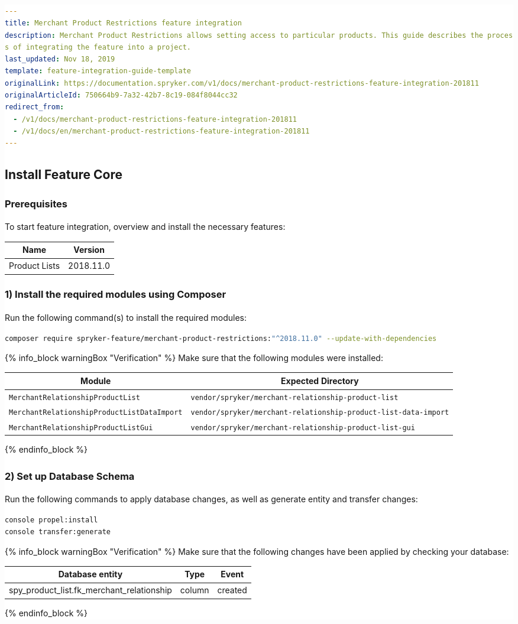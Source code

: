 ```yaml
---
title: Merchant Product Restrictions feature integration
description: Merchant Product Restrictions allows setting access to particular products. This guide describes the process of integrating the feature into a project.
last_updated: Nov 18, 2019
template: feature-integration-guide-template
originalLink: https://documentation.spryker.com/v1/docs/merchant-product-restrictions-feature-integration-201811
originalArticleId: 750664b9-7a32-42b7-8c19-084f8044cc32
redirect_from:
  - /v1/docs/merchant-product-restrictions-feature-integration-201811
  - /v1/docs/en/merchant-product-restrictions-feature-integration-201811
---
```


## Install Feature Core
### Prerequisites
To start feature integration, overview and install the necessary features:

| Name | Version |
| --- | --- |
|Product Lists  |2018.11.0  |

### 1) Install the required modules using Composer

Run the following command(s) to install the required modules:
```bash
composer require spryker-feature/merchant-product-restrictions:"^2018.11.0" --update-with-dependencies
```
{% info_block warningBox "Verification" %}
Make sure that the following modules were installed:<table><thead><tr><th>Module</th><th>Expected Directory</th></tr></thead><tbody><tr><td>`MerchantRelationshipProductList`</td><td>`vendor/spryker/merchant-relationship-product-list`</td></tr><tr><td>`MerchantRelationshipProductListDataImport`</td><td>`vendor/spryker/merchant-relationship-product-list-data-import`</td></tr><tr><td>`MerchantRelationshipProductListGui`</td><td>`vendor/spryker/merchant-relationship-product-list-gui`</td></tr></tbody></table>
{% endinfo_block %}


### 2) Set up Database Schema
Run the following commands to apply database changes, as well as generate entity and transfer changes:
```bash
console propel:install
console transfer:generate
```

{% info_block warningBox "Verification" %}
Make sure that the following changes have been applied by checking your database:<table><thead><tr><th>Database entity</th><th>Type</th><th>Event</th></tr></thead><tbody><tr><td>spy_product_list.fk_merchant_relationship</td><td>column</td><td>created</td></tr></tbody></table>
{% endinfo_block %}
